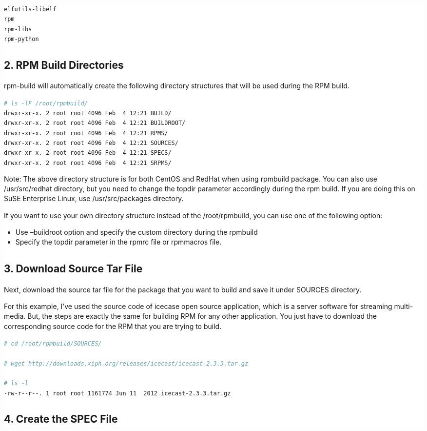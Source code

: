 ```sh
elfutils-libelf
rpm
rpm-libs
rpm-python
```


## 2. RPM Build Directories



rpm-build will automatically create the following directory structures that will be used during the RPM build.
```sh
# ls -lF /root/rpmbuild/
drwxr-xr-x. 2 root root 4096 Feb  4 12:21 BUILD/
drwxr-xr-x. 2 root root 4096 Feb  4 12:21 BUILDROOT/
drwxr-xr-x. 2 root root 4096 Feb  4 12:21 RPMS/
drwxr-xr-x. 2 root root 4096 Feb  4 12:21 SOURCES/
drwxr-xr-x. 2 root root 4096 Feb  4 12:21 SPECS/
drwxr-xr-x. 2 root root 4096 Feb  4 12:21 SRPMS/
```

Note: The above directory structure is for both CentOS and RedHat when using rpmbuild package. You can also use /usr/src/redhat directory, but you need to change the topdir parameter accordingly during the rpm build. If you are doing this on SuSE Enterprise Linux, use /usr/src/packages directory.

If you want to use your own directory structure instead of the /root/rpmbuild, you can use one of the following option:

* Use –buildroot option and specify the custom directory during the rpmbuild
* Specify the topdir parameter in the rpmrc file or rpmmacros file.


## 3. Download Source Tar File



Next, download the source tar file for the package that you want to build and save it under SOURCES directory.

For this example, I’ve used the source code of icecase open source application, which is a server software for streaming multi-media. But, the steps are exactly the same for building RPM for any other application. You just have to download the corresponding source code for the RPM that you are trying to build.
```sh
# cd /root/rpmbuild/SOURCES/

# wget http://downloads.xiph.org/releases/icecast/icecast-2.3.3.tar.gz

# ls -l
-rw-r--r--. 1 root root 1161774 Jun 11  2012 icecast-2.3.3.tar.gz
```


## 4. Create the SPEC File
